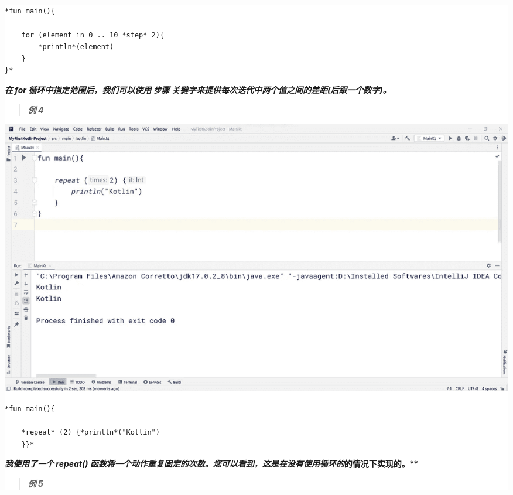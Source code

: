 ```
*fun main(){

    for (element in 0 .. 10 *step* 2){
        *println*(element)
    }
}*
```

***在 for 循环中指定范围后，我们可以使用 ***步骤*** 关键字来提供每次迭代中两个值之间的差距(后跟一个数字)。***

> *****例 4*****

***![](img/cf4072442789b5599ef86ca0d8958c93.png)***

```
*fun main(){

    *repeat* (2) {*println*("Kotlin")
    }}*
```

***我使用了一个 **repeat()** 函数将一个动作重复固定的次数。您可以看到，这是在没有使用循环的*的情况下实现的。****

> *****例 5*****
